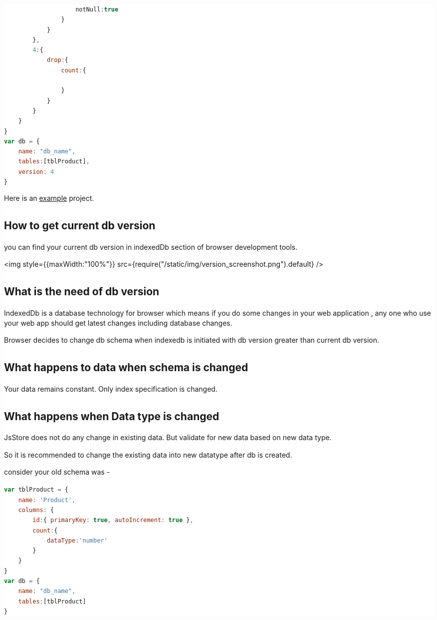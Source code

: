 ```javascript
                    notNull:true
                }
            }
        },
        4:{
            drop:{
                count:{

                }
            }
        }
    }
}
var db = {
    name: "db_name",
    tables:[tblProduct],
    version: 4
}
```

Here is an <a href="https://github.com/ujjwalguptaofficial/jsstore-examples/tree/master/change-db-schema" target="_blank">example</a> project.

## How to get current db version
 
you can find your current db version in indexedDb section of browser development tools.

<img style={{maxWidth:"100%"}} src={require("/static/img/version_screenshot.png").default} />

## What is the need of db version

IndexedDb is a database technology for browser which means if you do some changes in your web application , any one who use your web app should get latest changes including database changes. 

Browser decides to change db schema when indexedb is initiated with db version greater than current db version.

## What happens to data when schema is changed

Your data remains constant. Only index specification is changed.

## What happens when Data type is changed

JsStore does not do any change in existing data. But validate for new data based on new data type.

So it is recommended to change the existing data into new datatype after db is created.

consider your old schema was - 

```javascript
var tblProduct = {
    name: 'Product',
    columns: {
        id:{ primaryKey: true, autoIncrement: true },
        count:{
            dataType:'number'
        }
    }
}
var db = {
    name: "db_name",
    tables:[tblProduct]
}
```
